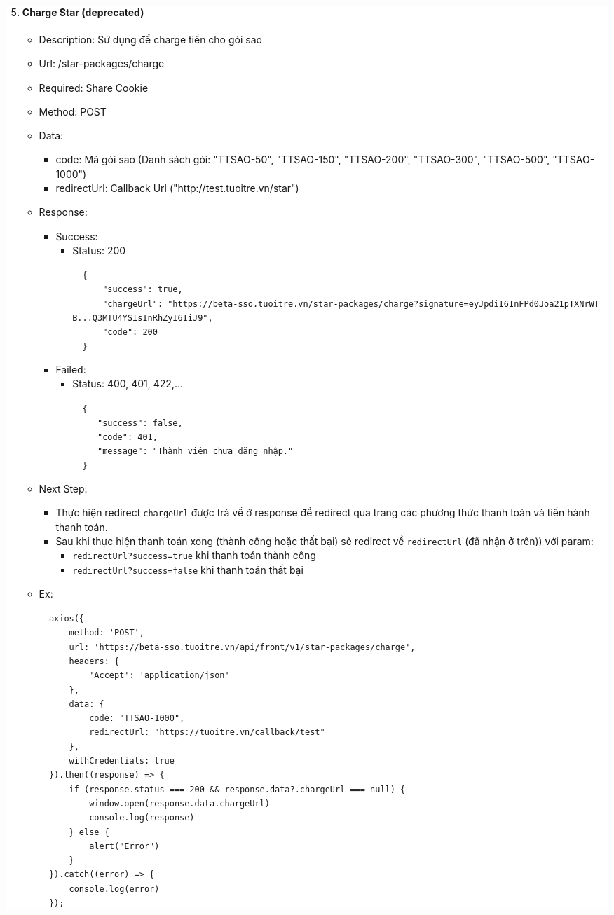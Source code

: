 5. #### Charge Star (deprecated)
    - Description: Sử dụng để charge tiền cho gói sao
    - Url: /star-packages/charge
    - Required: Share Cookie
    - Method: POST
    - Data:
        - code: Mã gói sao (Danh sách gói: "TTSAO-50", "TTSAO-150", "TTSAO-200", "TTSAO-300", "TTSAO-500", "TTSAO-1000")
        - redirectUrl: Callback Url ("http://test.tuoitre.vn/star")
    - Response:
        - Success:
            - Status: 200
              ```
                {
                    "success": true,
                    "chargeUrl": "https://beta-sso.tuoitre.vn/star-packages/charge?signature=eyJpdiI6InFPd0Joa21pTXNrWTB...Q3MTU4YSIsInRhZyI6IiJ9",
                    "code": 200
                }
              ```
        - Failed:
            - Status: 400, 401, 422,...
              ```
                {
                   "success": false,
                   "code": 401,
                   "message": "Thành viên chưa đăng nhập."
                }
              ```
    - Next Step:
        - Thực hiện redirect `chargeUrl` được trả về ở response để redirect qua trang các phương thức thanh toán và tiến
          hành thanh toán.
        - Sau khi thực hiện thanh toán xong (thành công hoặc thất bại) sẽ redirect về `redirectUrl` (đã nhận ở trên))
          với param:
            - `redirectUrl?success=true` khi thanh toán thành công
            - `redirectUrl?success=false` khi thanh toán thất bại

    - Ex:
      ```
        axios({
            method: 'POST',
            url: 'https://beta-sso.tuoitre.vn/api/front/v1/star-packages/charge',
            headers: {
                'Accept': 'application/json'
            },
            data: {
                code: "TTSAO-1000",
                redirectUrl: "https://tuoitre.vn/callback/test"
            },
            withCredentials: true
        }).then((response) => {
            if (response.status === 200 && response.data?.chargeUrl === null) {
                window.open(response.data.chargeUrl)
                console.log(response)
            } else {
                alert("Error")
            }
        }).catch((error) => {
            console.log(error)
        });
      ```

